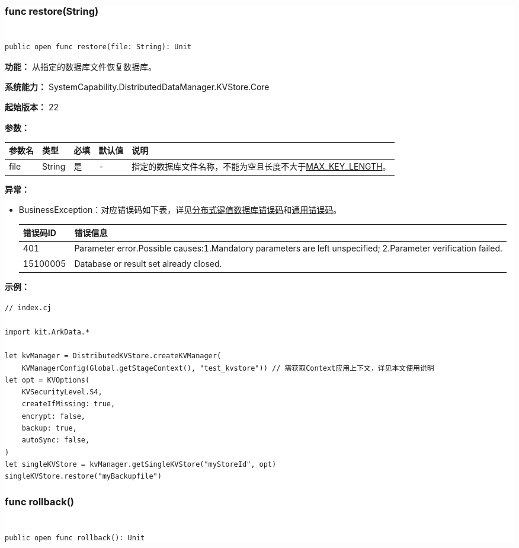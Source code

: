 ### func restore(String)

```cangjie

public open func restore(file: String): Unit
```

**功能：** 从指定的数据库文件恢复数据库。

**系统能力：** SystemCapability.DistributedDataManager.KVStore.Core

**起始版本：** 22

**参数：**

|参数名|类型|必填|默认值|说明|
|:---|:---|:---|:---|:---|
|file|String|是|-|指定的数据库文件名称，不能为空且长度不大于[MAX_KEY_LENGTH](#static-let-max_key_length)。|

**异常：**

- BusinessException：对应错误码如下表，详见[分布式键值数据库错误码](./cj-errorcode-distributed_kv_store.md)和[通用错误码](../cj-errorcode-universal.md)。

  | 错误码ID | 错误信息 |
  | :---- | :--- |
  | 401 | Parameter error.Possible causes:1.Mandatory parameters are left unspecified; 2.Parameter verification failed.|
  | 15100005 | Database or result set already closed.|

**示例：**



```cangjie
// index.cj

import kit.ArkData.*

let kvManager = DistributedKVStore.createKVManager(
    KVManagerConfig(Global.getStageContext(), "test_kvstore")) // 需获取Context应用上下文，详见本文使用说明
let opt = KVOptions(
    KVSecurityLevel.S4,
    createIfMissing: true,
    encrypt: false,
    backup: true,
    autoSync: false,
)
let singleKVStore = kvManager.getSingleKVStore("myStoreId", opt)
singleKVStore.restore("myBackupfile")
```

### func rollback()

```cangjie

public open func rollback(): Unit
```
